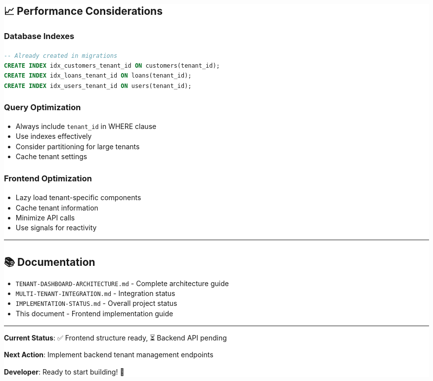 
## 📈 Performance Considerations

### **Database Indexes**
```sql
-- Already created in migrations
CREATE INDEX idx_customers_tenant_id ON customers(tenant_id);
CREATE INDEX idx_loans_tenant_id ON loans(tenant_id);
CREATE INDEX idx_users_tenant_id ON users(tenant_id);
```

### **Query Optimization**
- Always include `tenant_id` in WHERE clause
- Use indexes effectively
- Consider partitioning for large tenants
- Cache tenant settings

### **Frontend Optimization**
- Lazy load tenant-specific components
- Cache tenant information
- Minimize API calls
- Use signals for reactivity

---

## 📚 Documentation

- `TENANT-DASHBOARD-ARCHITECTURE.md` - Complete architecture guide
- `MULTI-TENANT-INTEGRATION.md` - Integration status
- `IMPLEMENTATION-STATUS.md` - Overall project status
- This document - Frontend implementation guide

---

**Current Status**: ✅ Frontend structure ready, ⏳ Backend API pending

**Next Action**: Implement backend tenant management endpoints

**Developer**: Ready to start building! 🚀
